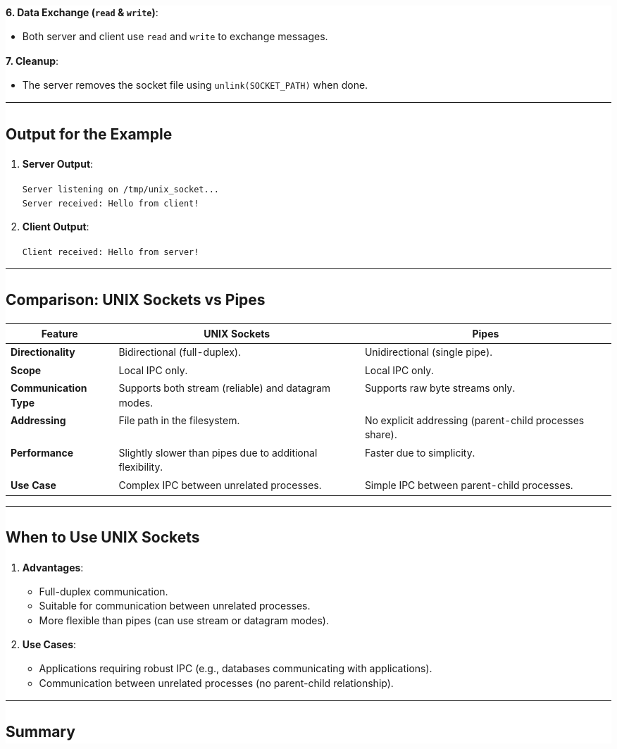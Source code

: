 **6. Data Exchange (`read` & `write`)**:
   - Both server and client use `read` and `write` to exchange messages.

**7. Cleanup**:
   - The server removes the socket file using `unlink(SOCKET_PATH)` when done.

---

## **Output for the Example**

1. **Server Output**:
   ```
   Server listening on /tmp/unix_socket...
   Server received: Hello from client!
   ```

2. **Client Output**:
   ```
   Client received: Hello from server!
   ```

---

## **Comparison: UNIX Sockets vs Pipes**

| **Feature**                 | **UNIX Sockets**                                    | **Pipes**                                   |
|-----------------------------|----------------------------------------------------|--------------------------------------------|
| **Directionality**          | Bidirectional (full-duplex).                       | Unidirectional (single pipe).              |
| **Scope**                   | Local IPC only.                                    | Local IPC only.                            |
| **Communication Type**      | Supports both stream (reliable) and datagram modes.| Supports raw byte streams only.            |
| **Addressing**              | File path in the filesystem.                      | No explicit addressing (parent-child processes share). |
| **Performance**             | Slightly slower than pipes due to additional flexibility.| Faster due to simplicity.                  |
| **Use Case**                | Complex IPC between unrelated processes.           | Simple IPC between parent-child processes. |

---

## **When to Use UNIX Sockets**

1. **Advantages**:
   - Full-duplex communication.
   - Suitable for communication between unrelated processes.
   - More flexible than pipes (can use stream or datagram modes).

2. **Use Cases**:
   - Applications requiring robust IPC (e.g., databases communicating with applications).
   - Communication between unrelated processes (no parent-child relationship).

---

## **Summary**
